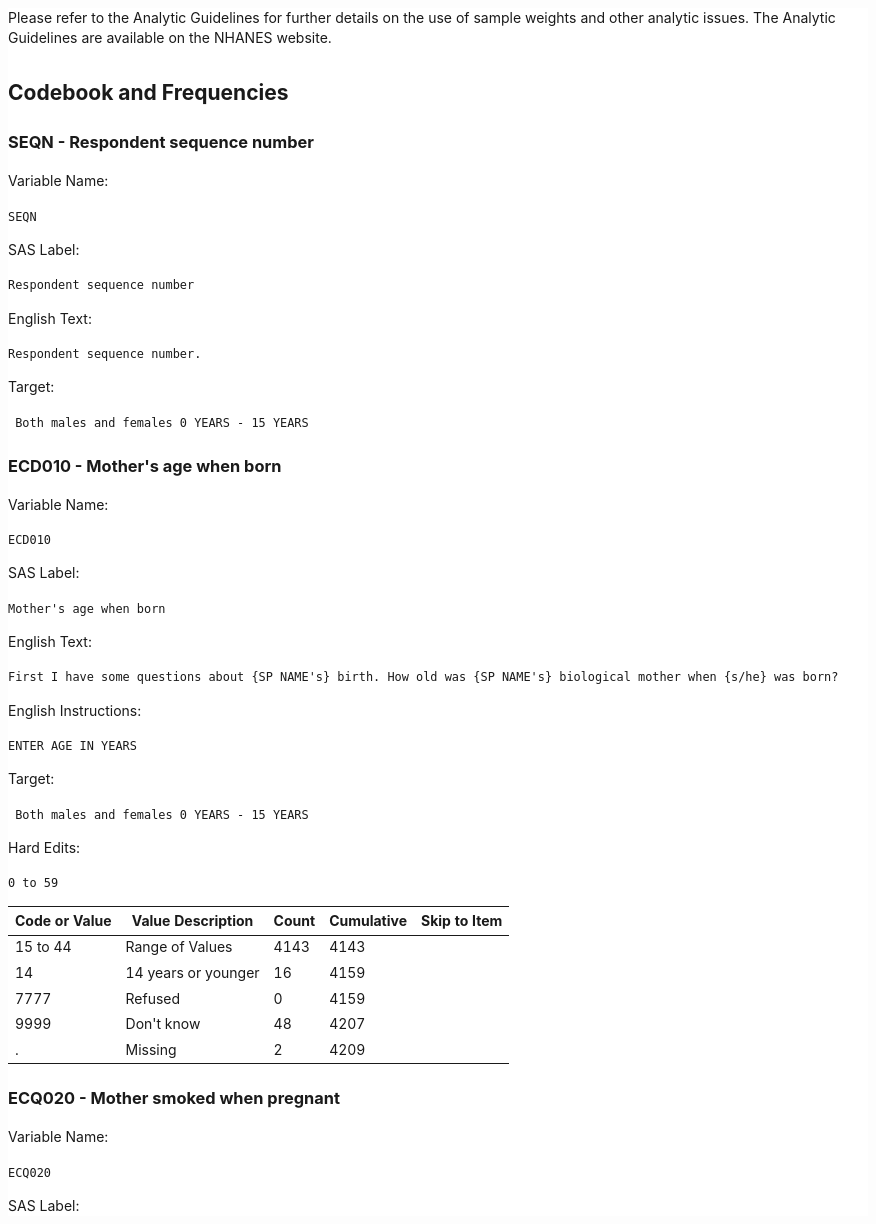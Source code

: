 Please refer to the Analytic Guidelines for further details on the use of
sample weights and other analytic issues. The Analytic Guidelines are
available on the NHANES website.

## Codebook and Frequencies

### SEQN - Respondent sequence number

Variable Name:

    SEQN
SAS Label:

    Respondent sequence number
English Text:

    Respondent sequence number.
Target:

     Both males and females 0 YEARS - 15 YEARS

### ECD010 - Mother's age when born

Variable Name:

    ECD010
SAS Label:

    Mother's age when born
English Text:

    First I have some questions about {SP NAME's} birth. How old was {SP NAME's} biological mother when {s/he} was born?
English Instructions:

    ENTER AGE IN YEARS
Target:

     Both males and females 0 YEARS - 15 YEARS
Hard Edits:

    0 to 59
Code or Value | Value Description | Count | Cumulative | Skip to Item  
---|---|---|---|---  
15 to 44 | Range of Values | 4143 | 4143 |   
14 | 14 years or younger | 16 | 4159 |   
7777 | Refused | 0 | 4159 |   
9999 | Don't know | 48 | 4207 |   
. | Missing | 2 | 4209 |   
  
### ECQ020 - Mother smoked when pregnant

Variable Name:

    ECQ020
SAS Label:
